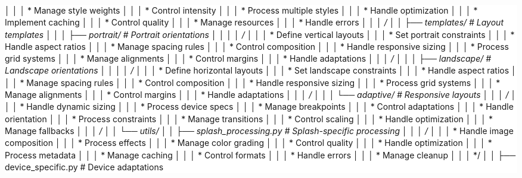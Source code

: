 │   │   │        * Manage style weights
│   │   │        * Control intensity
│   │   │        * Process multiple styles
│   │   │        * Handle optimization
│   │   │        * Implement caching
│   │   │        * Control quality
│   │   │        * Manage resources
│   │   │        * Handle errors
│   │   │        */
│   │   ├── templates/               # Layout templates
│   │   │   ├── portrait/           # Portrait orientations
│   │   │   │   /*
│   │   │    * Define vertical layouts
│   │   │    * Set portrait constraints
│   │   │    * Handle aspect ratios
│   │   │    * Manage spacing rules
│   │   │    * Control composition
│   │   │    * Handle responsive sizing
│   │   │    * Process grid systems
│   │   │    * Manage alignments
│   │   │    * Control margins
│   │   │    * Handle adaptations
│   │   │    */
│   │   │   ├── landscape/          # Landscape orientations
│   │   │   │   /*
│   │   │    * Define horizontal layouts
│   │   │    * Set landscape constraints
│   │   │    * Handle aspect ratios
│   │   │    * Manage spacing rules
│   │   │    * Control composition
│   │   │    * Handle responsive sizing
│   │   │    * Process grid systems
│   │   │    * Manage alignments
│   │   │    * Control margins
│   │   │    * Handle adaptations
│   │   │    */
│   │   │   └── adaptive/           # Responsive layouts
│   │   │       /*
│   │   │        * Handle dynamic sizing
│   │   │        * Process device specs
│   │   │        * Manage breakpoints
│   │   │        * Control adaptations
│   │   │        * Handle orientation
│   │   │        * Process constraints
│   │   │        * Manage transitions
│   │   │        * Control scaling
│   │   │        * Handle optimization
│   │   │        * Manage fallbacks
│   │   │        */
│   │   └── utils/
│   │       ├── splash_processing.py # Splash-specific processing
│   │       │   /*
│   │       │    * Handle image composition
│   │       │    * Process effects
│   │       │    * Manage color grading
│   │       │    * Control quality
│   │       │    * Handle optimization
│   │       │    * Process metadata
│   │       │    * Manage caching
│   │       │    * Control formats
│   │       │    * Handle errors
│   │       │    * Manage cleanup
│   │       │    */
│   │       ├── device_specific.py   # Device adaptations